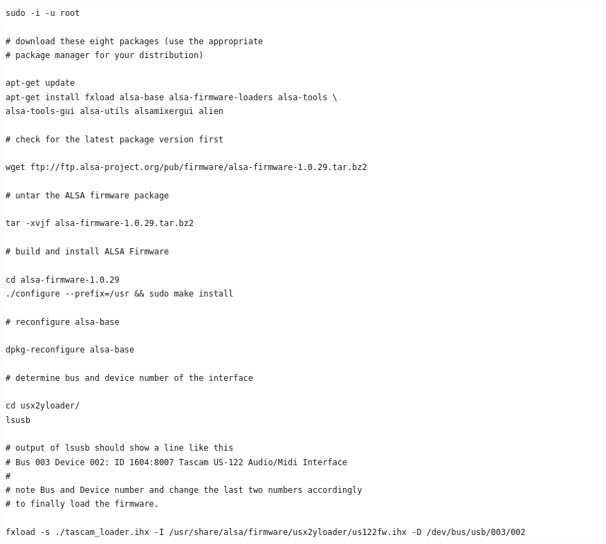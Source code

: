     sudo -i -u root

    # download these eight packages (use the appropriate
    # package manager for your distribution)

    apt-get update
    apt-get install fxload alsa-base alsa-firmware-loaders alsa-tools \
    alsa-tools-gui alsa-utils alsamixergui alien

    # check for the latest package version first
 
    wget ftp://ftp.alsa-project.org/pub/firmware/alsa-firmware-1.0.29.tar.bz2

    # untar the ALSA firmware package

    tar -xvjf alsa-firmware-1.0.29.tar.bz2

    # build and install ALSA Firmware
    
    cd alsa-firmware-1.0.29
    ./configure --prefix=/usr && sudo make install
    
    # reconfigure alsa-base
    
    dpkg-reconfigure alsa-base
    
    # determine bus and device number of the interface
    
    cd usx2yloader/
    lsusb
    
    # output of lsusb should show a line like this
    # Bus 003 Device 002: ID 1604:8007 Tascam US-122 Audio/Midi Interface
    #
    # note Bus and Device number and change the last two numbers accordingly
    # to finally load the firmware.
    
    fxload -s ./tascam_loader.ihx -I /usr/share/alsa/firmware/usx2yloader/us122fw.ihx -D /dev/bus/usb/003/002
    